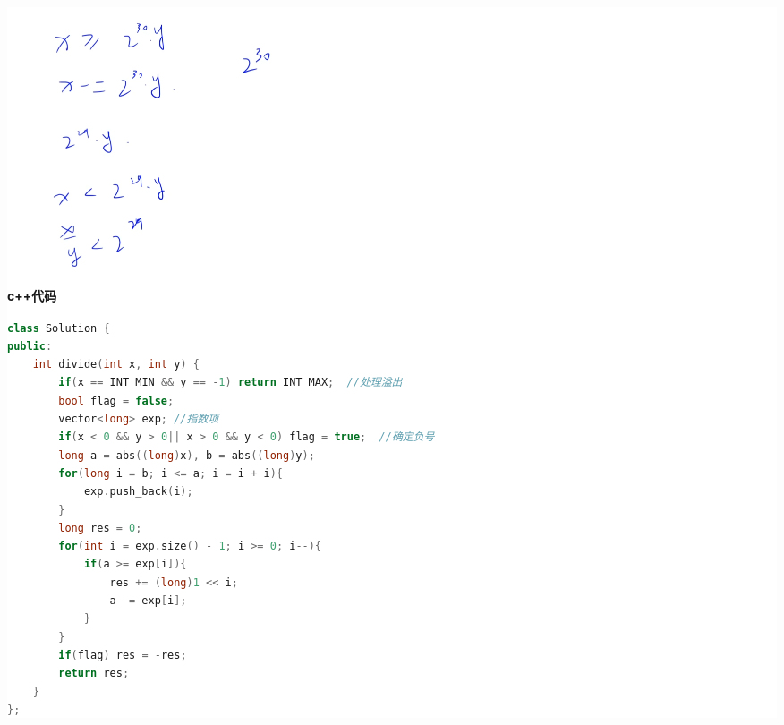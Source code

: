 <img src="力扣500题刷题笔记.assets/image-20211106175008831.png" alt="image-20211106175008831" style="zoom:50%;" />

**c++代码**

```c++
class Solution {
public:
    int divide(int x, int y) {
        if(x == INT_MIN && y == -1) return INT_MAX;  //处理溢出
        bool flag = false;
        vector<long> exp; //指数项
        if(x < 0 && y > 0|| x > 0 && y < 0) flag = true;  //确定负号
        long a = abs((long)x), b = abs((long)y);
        for(long i = b; i <= a; i = i + i){
            exp.push_back(i);
        }
        long res = 0;
        for(int i = exp.size() - 1; i >= 0; i--){
            if(a >= exp[i]){
                res += (long)1 << i;
                a -= exp[i];
            }
        }
        if(flag) res = -res;
        return res;
    }
};
```
